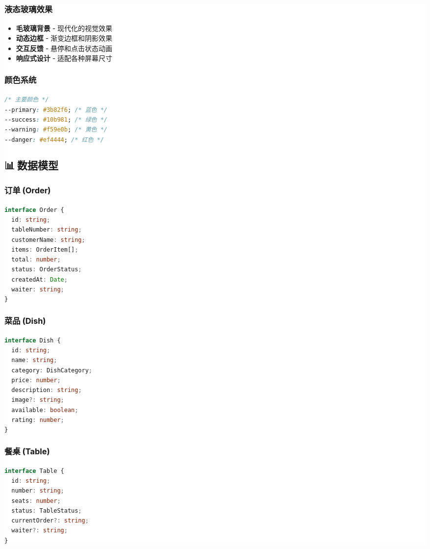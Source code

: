 ### 液态玻璃效果

- **毛玻璃背景** - 现代化的视觉效果
- **动态边框** - 渐变边框和阴影效果
- **交互反馈** - 悬停和点击状态动画
- **响应式设计** - 适配各种屏幕尺寸

### 颜色系统

```css
/* 主要颜色 */
--primary: #3b82f6; /* 蓝色 */
--success: #10b981; /* 绿色 */
--warning: #f59e0b; /* 黄色 */
--danger: #ef4444; /* 红色 */
```

## 📊 数据模型

### 订单 (Order)

```typescript
interface Order {
  id: string;
  tableNumber: string;
  customerName: string;
  items: OrderItem[];
  total: number;
  status: OrderStatus;
  createdAt: Date;
  waiter: string;
}
```

### 菜品 (Dish)

```typescript
interface Dish {
  id: string;
  name: string;
  category: DishCategory;
  price: number;
  description: string;
  image?: string;
  available: boolean;
  rating: number;
}
```

### 餐桌 (Table)

```typescript
interface Table {
  id: string;
  number: string;
  seats: number;
  status: TableStatus;
  currentOrder?: string;
  waiter?: string;
}
```
